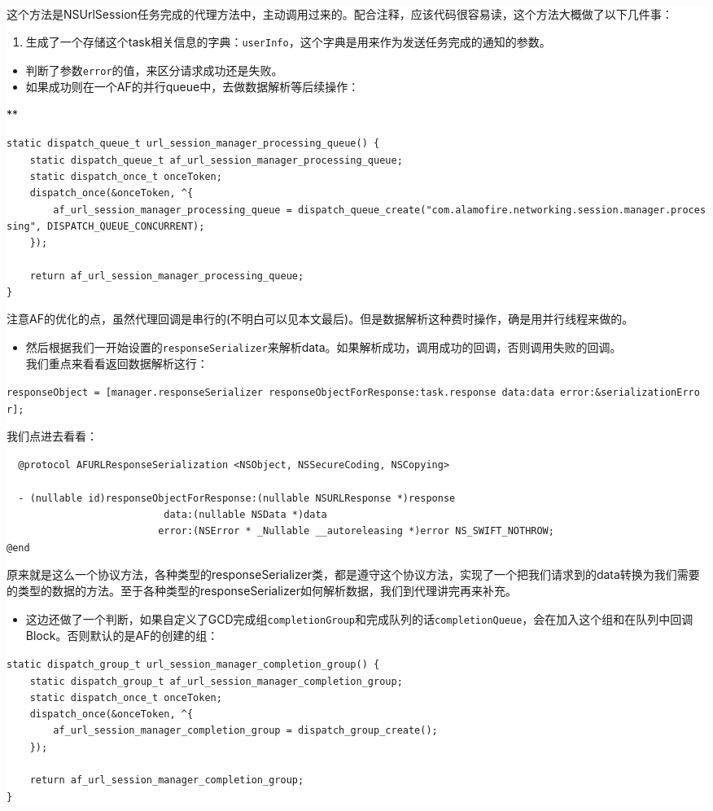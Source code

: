 这个方法是NSUrlSession任务完成的代理方法中，主动调用过来的。配合注释，应该代码很容易读，这个方法大概做了以下几件事：

1.  生成了一个存储这个task相关信息的字典：`userInfo`，这个字典是用来作为发送任务完成的通知的参数。

-   判断了参数`error`的值，来区分请求成功还是失败。
-   如果成功则在一个AF的并行queue中，去做数据解析等后续操作：

**

```
static dispatch_queue_t url_session_manager_processing_queue() {
    static dispatch_queue_t af_url_session_manager_processing_queue;
    static dispatch_once_t onceToken;
    dispatch_once(&onceToken, ^{
        af_url_session_manager_processing_queue = dispatch_queue_create("com.alamofire.networking.session.manager.processing", DISPATCH_QUEUE_CONCURRENT);
    });

    return af_url_session_manager_processing_queue;
}
```

注意AF的优化的点，虽然代理回调是串行的(不明白可以见本文最后)。但是数据解析这种费时操作，确是用并行线程来做的。

-   然后根据我们一开始设置的`responseSerializer`来解析data。如果解析成功，调用成功的回调，否则调用失败的回调。  
    我们重点来看看返回数据解析这行：


```
responseObject = [manager.responseSerializer responseObjectForResponse:task.response data:data error:&serializationError];
```

我们点进去看看：

```
  @protocol AFURLResponseSerialization <NSObject, NSSecureCoding, NSCopying>

  - (nullable id)responseObjectForResponse:(nullable NSURLResponse *)response
                           data:(nullable NSData *)data
                          error:(NSError * _Nullable __autoreleasing *)error NS_SWIFT_NOTHROW;
@end
```

原来就是这么一个协议方法，各种类型的responseSerializer类，都是遵守这个协议方法，实现了一个把我们请求到的data转换为我们需要的类型的数据的方法。至于各种类型的responseSerializer如何解析数据，我们到代理讲完再来补充。

-   这边还做了一个判断，如果自定义了GCD完成组`completionGroup`和完成队列的话`completionQueue`，会在加入这个组和在队列中回调Block。否则默认的是AF的创建的组：

```
static dispatch_group_t url_session_manager_completion_group() {
    static dispatch_group_t af_url_session_manager_completion_group;
    static dispatch_once_t onceToken;
    dispatch_once(&onceToken, ^{
        af_url_session_manager_completion_group = dispatch_group_create();
    });

    return af_url_session_manager_completion_group;
}
```

